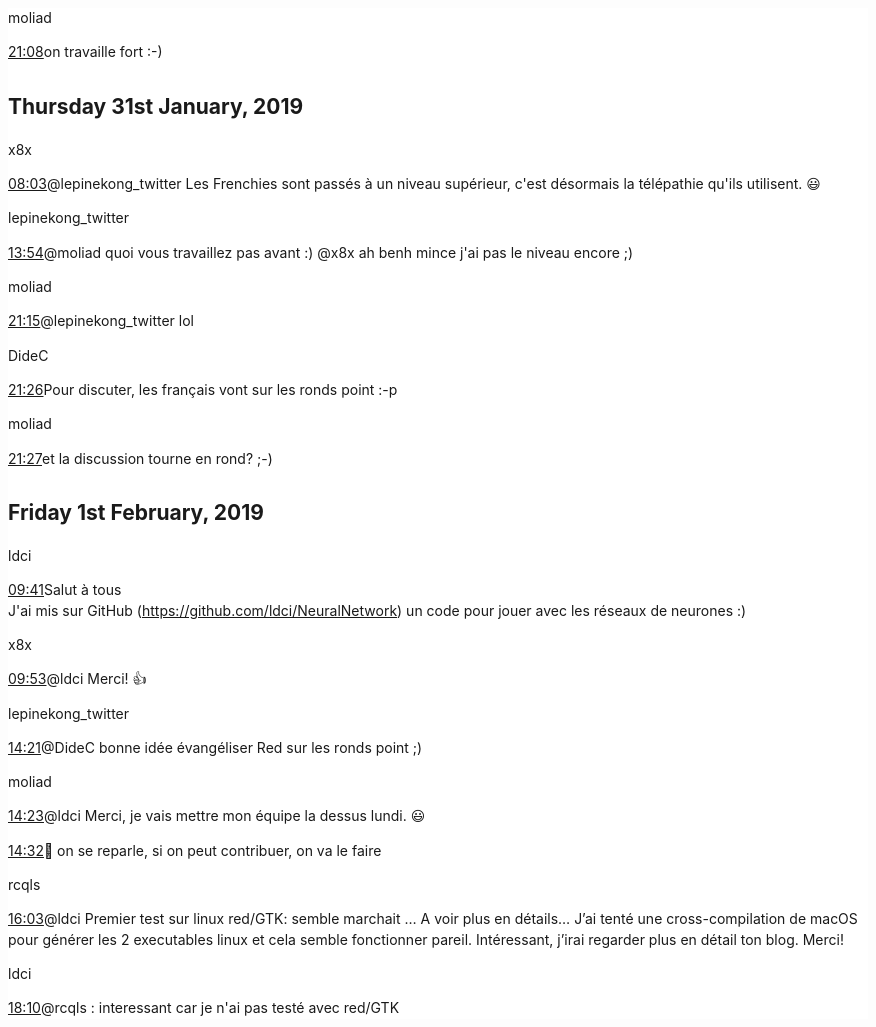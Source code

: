 moliad

[21:08](#msg5c521269f04ef00644b23123)on travaille fort :-)

## Thursday 31st January, 2019

x8x

[08:03](#msg5c52abd5f206e32ef917ea2b)@lepinekong\_twitter Les Frenchies sont passés à un niveau supérieur, c'est désormais la télépathie qu'ils utilisent. :smiley:

lepinekong\_twitter

[13:54](#msg5c52fe0df46373406a2dd94f)@moliad quoi vous travaillez pas avant :) @x8x ah benh mince j'ai pas le niveau encore ;)

moliad

[21:15](#msg5c53657b93fe7d5ac02189c3)@lepinekong\_twitter lol

DideC

[21:26](#msg5c536822975714406b7367bb)Pour discuter, les français vont sur les ronds point :-p

moliad

[21:27](#msg5c5368488aa5ca5abf635fef)et la discussion tourne en rond? ;-)

## Friday 1st February, 2019

ldci

[09:41](#msg5c541438975714406b77a021)Salut à tous  
J'ai mis sur GitHub (https://github.com/ldci/NeuralNetwork) un code pour jouer avec les réseaux de neurones :)

x8x

[09:53](#msg5c541729cf6bb14607456bd3)@ldci Merci! :thumbsup:

lepinekong\_twitter

[14:21](#msg5c5455e841775971a0bcd6a7)@DideC bonne idée évangéliser Red sur les ronds point ;)

moliad

[14:23](#msg5c54566778e1ed4103c5534f)@ldci Merci, je vais mettre mon équipe la dessus lundi. :smiley:

[14:32](#msg5c545862ceb5a2264f7866bc):tada: on se reparle, si on peut contribuer, on va le faire

rcqls

[16:03](#msg5c546de61b62f1265086a411)@ldci Premier test sur linux red/GTK: semble marchait … A voir plus en détails… J’ai tenté une cross-compilation de macOS pour générer les 2 executables linux et cela semble fonctionner pareil. Intéressant, j’irai regarder plus en détail ton blog. Merci!

ldci

[18:10](#msg5c548b9cceb5a2264f79d8cb)@rcqls : interessant car je n'ai pas testé avec red/GTK

